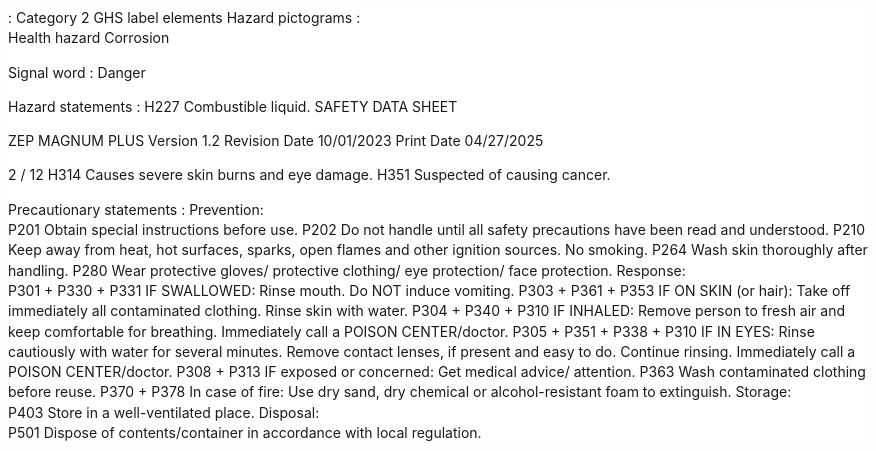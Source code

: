 : Category 2 
GHS label elements 
Hazard pictograms 
:  
Health hazard 
Corrosion 
 
 
 
Signal word 
: Danger 
 
Hazard statements 
: H227 Combustible liquid. 
SAFETY DATA SHEET 
 
ZEP MAGNUM PLUS 
Version 1.2 
Revision Date 10/01/2023 
Print Date 04/27/2025  
 
 
2 / 12 
H314 Causes severe skin burns and eye damage. 
H351 Suspected of causing cancer. 
 
Precautionary statements 
: Prevention:  
P201 Obtain special instructions before use. 
P202 Do not handle until all safety precautions have been read 
and understood. 
P210 Keep away from heat, hot surfaces, sparks, open flames 
and other ignition sources. No smoking. 
P264 Wash skin thoroughly after handling. 
P280 Wear protective gloves/ protective clothing/ eye 
protection/ face protection. 
Response:  
P301 + P330 + P331 IF SWALLOWED: Rinse mouth. Do NOT 
induce vomiting. 
P303 + P361 + P353 IF ON SKIN (or hair): Take off 
immediately all contaminated clothing. Rinse skin with water. 
P304 + P340 + P310 IF INHALED: Remove person to fresh air 
and keep comfortable for breathing. Immediately call a 
POISON CENTER/doctor. 
P305 + P351 + P338 + P310 IF IN EYES: Rinse cautiously with 
water for several minutes. Remove contact lenses, if present 
and easy to do. Continue rinsing. Immediately call a POISON 
CENTER/doctor. 
P308 + P313 IF exposed or concerned: Get medical advice/ 
attention. 
P363 Wash contaminated clothing before reuse. 
P370 + P378 In case of fire: Use dry sand, dry chemical or 
alcohol-resistant foam to extinguish. 
Storage:  
P403 Store in a well-ventilated place. 
Disposal:  
P501 Dispose of contents/container in accordance with local 
regulation. 
 